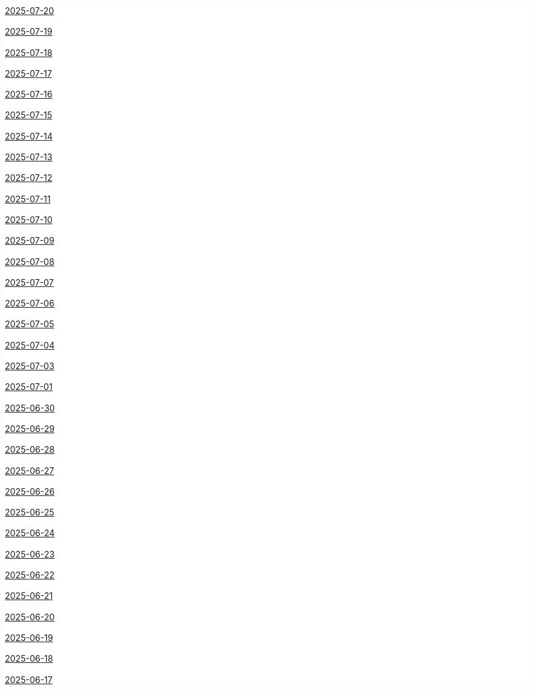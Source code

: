 [2025-07-20](data/2025-07-20.md)

[2025-07-19](data/2025-07-19.md)

[2025-07-18](data/2025-07-18.md)

[2025-07-17](data/2025-07-17.md)

[2025-07-16](data/2025-07-16.md)

[2025-07-15](data/2025-07-15.md)

[2025-07-14](data/2025-07-14.md)

[2025-07-13](data/2025-07-13.md)

[2025-07-12](data/2025-07-12.md)

[2025-07-11](data/2025-07-11.md)

[2025-07-10](data/2025-07-10.md)

[2025-07-09](data/2025-07-09.md)

[2025-07-08](data/2025-07-08.md)

[2025-07-07](data/2025-07-07.md)

[2025-07-06](data/2025-07-06.md)

[2025-07-05](data/2025-07-05.md)

[2025-07-04](data/2025-07-04.md)

[2025-07-03](data/2025-07-03.md)

[2025-07-01](data/2025-07-01.md)

[2025-06-30](data/2025-06-30.md)

[2025-06-29](data/2025-06-29.md)

[2025-06-28](data/2025-06-28.md)

[2025-06-27](data/2025-06-27.md)

[2025-06-26](data/2025-06-26.md)

[2025-06-25](data/2025-06-25.md)

[2025-06-24](data/2025-06-24.md)

[2025-06-23](data/2025-06-23.md)

[2025-06-22](data/2025-06-22.md)

[2025-06-21](data/2025-06-21.md)

[2025-06-20](data/2025-06-20.md)

[2025-06-19](data/2025-06-19.md)

[2025-06-18](data/2025-06-18.md)

[2025-06-17](data/2025-06-17.md)
